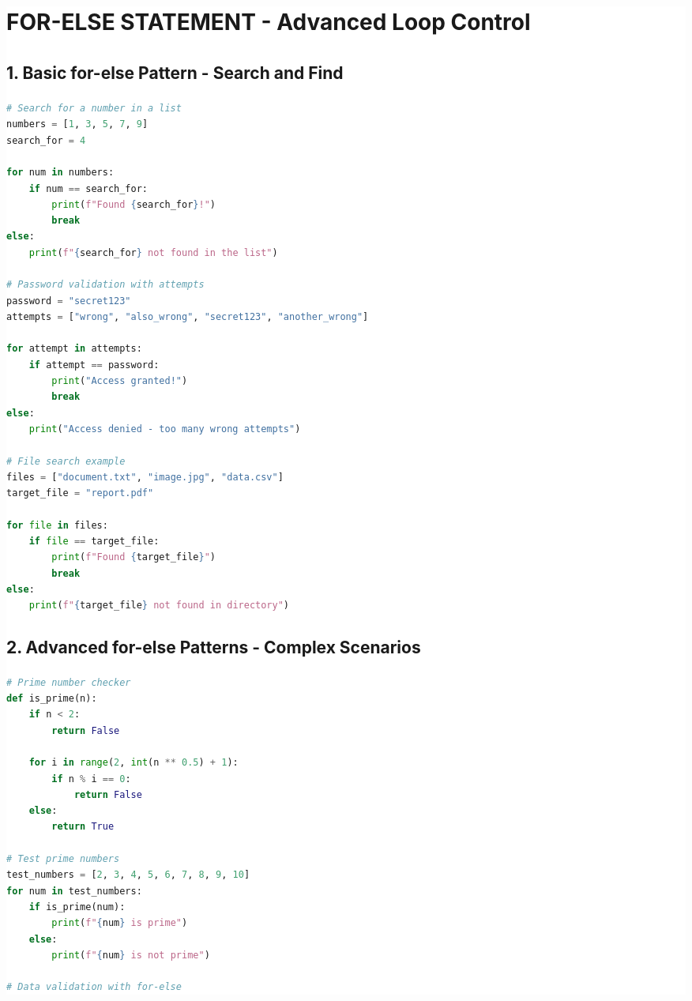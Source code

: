 
# **FOR-ELSE STATEMENT - Advanced Loop Control**

## **1. Basic for-else Pattern - Search and Find**

```python
# Search for a number in a list
numbers = [1, 3, 5, 7, 9]
search_for = 4

for num in numbers:
    if num == search_for:
        print(f"Found {search_for}!")
        break
else:
    print(f"{search_for} not found in the list")

# Password validation with attempts
password = "secret123"
attempts = ["wrong", "also_wrong", "secret123", "another_wrong"]

for attempt in attempts:
    if attempt == password:
        print("Access granted!")
        break
else:
    print("Access denied - too many wrong attempts")

# File search example
files = ["document.txt", "image.jpg", "data.csv"]
target_file = "report.pdf"

for file in files:
    if file == target_file:
        print(f"Found {target_file}")
        break
else:
    print(f"{target_file} not found in directory")
```

## **2. Advanced for-else Patterns - Complex Scenarios**

```python
# Prime number checker
def is_prime(n):
    if n < 2:
        return False

    for i in range(2, int(n ** 0.5) + 1):
        if n % i == 0:
            return False
    else:
        return True

# Test prime numbers
test_numbers = [2, 3, 4, 5, 6, 7, 8, 9, 10]
for num in test_numbers:
    if is_prime(num):
        print(f"{num} is prime")
    else:
        print(f"{num} is not prime")

# Data validation with for-else
```